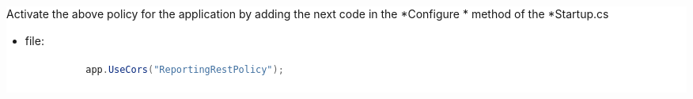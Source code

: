 


Activate the above policy for the application by adding the next code in the 
*Configure
* 
          method of the 
*Startup.cs
* file:
        


	
````c#
              app.UseCors("ReportingRestPolicy");
              
````




